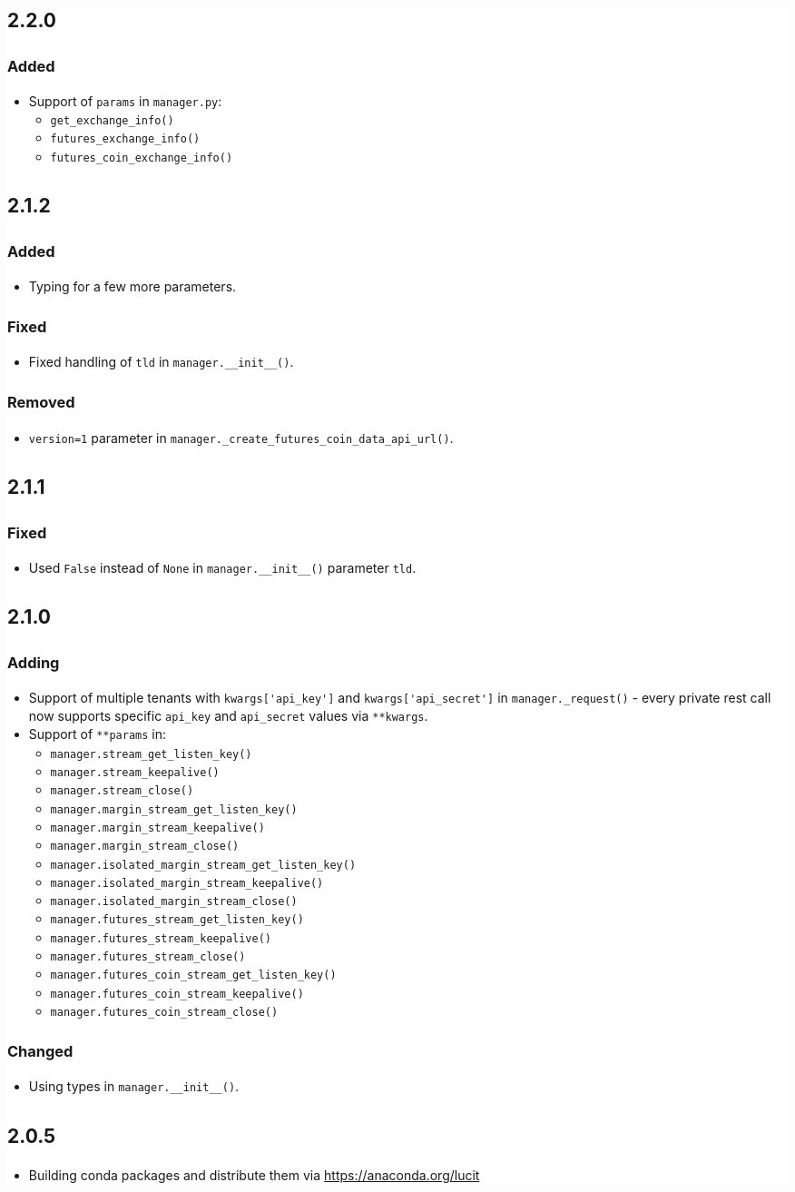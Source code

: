 ## 2.2.0
### Added
- Support of `params` in `manager.py`:
  - `get_exchange_info()`
  - `futures_exchange_info()`
  - `futures_coin_exchange_info()`

## 2.1.2
### Added 
- Typing for a few more parameters.
### Fixed
- Fixed handling of `tld` in `manager.__init__()`.
### Removed
- `version=1` parameter in `manager._create_futures_coin_data_api_url()`.

## 2.1.1
### Fixed
- Used `False` instead of `None` in `manager.__init__()` parameter `tld`.

## 2.1.0
### Adding
- Support of multiple tenants with `kwargs['api_key']` and `kwargs['api_secret']` in `manager._request()` - every 
  private rest call now supports specific `api_key` and `api_secret` values via `**kwargs`.
- Support of `**params` in:
    - `manager.stream_get_listen_key()`
    - `manager.stream_keepalive()`
    - `manager.stream_close()`
    - `manager.margin_stream_get_listen_key()`
    - `manager.margin_stream_keepalive()`
    - `manager.margin_stream_close()`
    - `manager.isolated_margin_stream_get_listen_key()`
    - `manager.isolated_margin_stream_keepalive()`
    - `manager.isolated_margin_stream_close()`
    - `manager.futures_stream_get_listen_key()`
    - `manager.futures_stream_keepalive()`
    - `manager.futures_stream_close()`
    - `manager.futures_coin_stream_get_listen_key()`
    - `manager.futures_coin_stream_keepalive()`
    - `manager.futures_coin_stream_close()`
### Changed
- Using types in `manager.__init__()`.

## 2.0.5
- Building conda packages and distribute them via https://anaconda.org/lucit
